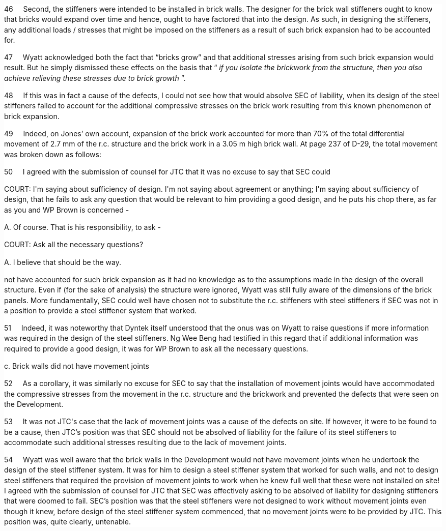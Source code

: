 46     Second, the stiffeners were intended to be installed in brick walls. The designer for the brick wall stiffeners ought to know that bricks would expand over time and hence, ought to have factored that into the design. As such, in designing the stiffeners, any additional loads / stresses that might be imposed on the stiffeners as a result of such brick expansion had to be accounted for. 

47     Wyatt acknowledged both the fact that “bricks grow” and that additional stresses arising from such brick expansion would result. But he simply dismissed these effects on the basis that “ _if you isolate the brickwork from the structure, then you also achieve relieving these stresses due to brick growth_ ”. 

48     If this was in fact a cause of the defects, I could not see how that would absolve SEC of liability, when its design of the steel stiffeners failed to account for the additional compressive stresses on the brick work resulting from this known phenomenon of brick expansion. 

49     Indeed, on Jones’ own account, expansion of the brick work accounted for more than 70% of the total differential movement of 2.7 mm of the r.c. structure and the brick work in a 3.05 m high brick wall. At page 237 of D-29, the total movement was broken down as follows: 

50     I agreed with the submission of counsel for JTC that it was no excuse to say that SEC could 


 COURT: I'm saying about sufficiency of design. I'm not saying about agreement or anything; I'm saying about sufficiency of design, that he fails to ask any question that would be relevant to him providing a good design, and he puts his chop there, as far as you and WP Brown is concerned -

 A. Of course. That is his responsibility, to ask -

 COURT: Ask all the necessary questions? 

 A. I believe that should be the way. 

not have accounted for such brick expansion as it had no knowledge as to the assumptions made in the design of the overall structure. Even if (for the sake of analysis) the structure were ignored, Wyatt was still fully aware of the dimensions of the brick panels. More fundamentally, SEC could well have chosen not to substitute the r.c. stiffeners with steel stiffeners if SEC was not in a position to provide a steel stiffener system that worked. 

51     Indeed, it was noteworthy that Dyntek itself understood that the onus was on Wyatt to raise questions if more information was required in the design of the steel stiffeners. Ng Wee Beng had testified in this regard that if additional information was required to provide a good design, it was for WP Brown to ask all the necessary questions. 

c. Brick walls did not have movement joints 

52     As a corollary, it was similarly no excuse for SEC to say that the installation of movement joints would have accommodated the compressive stresses from the movement in the r.c. structure and the brickwork and prevented the defects that were seen on the Development. 

53     It was not JTC's case that the lack of movement joints was a cause of the defects on site. If however, it were to be found to be a cause, then JTC’s position was that SEC should not be absolved of liability for the failure of its steel stiffeners to accommodate such additional stresses resulting due to the lack of movement joints. 

54     Wyatt was well aware that the brick walls in the Development would not have movement joints when he undertook the design of the steel stiffener system. It was for him to design a steel stiffener system that worked for such walls, and not to design steel stiffeners that required the provision of movement joints to work when he knew full well that these were not installed on site! I agreed with the submission of counsel for JTC that SEC was effectively asking to be absolved of liability for designing stiffeners that were doomed to fail. SEC’s position was that the steel stiffeners were not designed to work without movement joints even though it knew, before design of the steel stiffener system commenced, that no movement joints were to be provided by JTC. This position was, quite clearly, untenable. 
